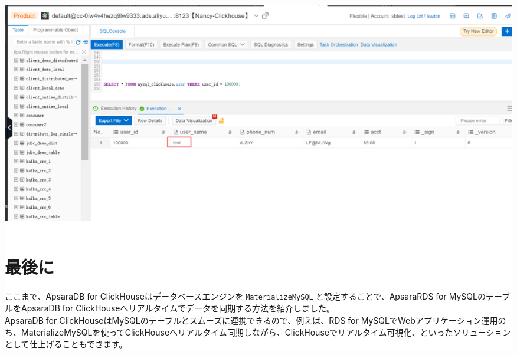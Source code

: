 ![img](https://raw.githubusercontent.com/sbopsv/cloud-tech/master/content/usecase-ClickHouse/ClickHouse_images_26006613793350200/20210817002727.png "img")




---

# 最後に

ここまで、ApsaraDB for ClickHouseはデータベースエンジンを `MaterializeMySQL` と設定することで、ApsaraRDS for MySQLのテーブルをApsaraDB for ClickHouseへリアルタイムでデータを同期する方法を紹介しました。     
ApsaraDB for ClickHouseはMySQLのテーブルとスムーズに連携できるので、例えば、RDS for MySQLでWebアプリケーション運用のち、MaterializeMySQLを使ってClickHouseへリアルタイム同期しながら、ClickHouseでリアルタイム可視化、といったソリューションとして仕上げることもできます。     





